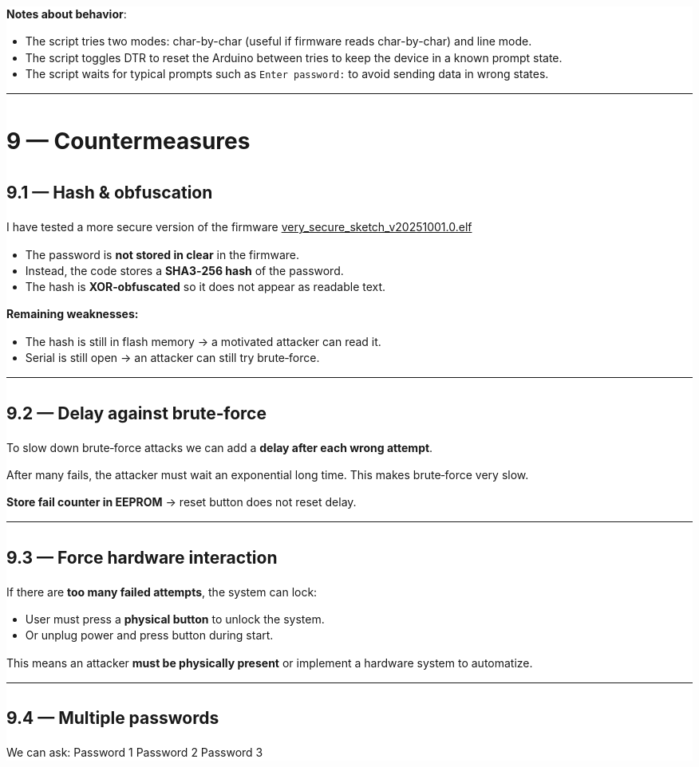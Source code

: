 **Notes about behavior**:
- The script tries two modes: char-by-char (useful if firmware reads char-by-char) and line mode.
- The script toggles DTR to reset the Arduino between tries to keep the device in a known prompt state.
- The script waits for typical prompts such as `Enter password:` to avoid sending data in wrong states.

---
# 9 — Countermeasures

## 9.1 — Hash & obfuscation

I have tested a more secure version of the firmware [very_secure_sketch_v20251001.0.elf](https://github.com/DiegoRadigues/Embedded-security-project/blob/main/very_secure_sketch_v20251001.0.elf)

- The password is **not stored in clear** in the firmware.
- Instead, the code stores a **SHA3‑256 hash** of the password.
- The hash is **XOR‑obfuscated** so it does not appear as readable text.


**Remaining weaknesses:**
- The hash is still in flash memory → a motivated attacker can read it.
- Serial is still open → an attacker can still try brute‑force.

---

## 9.2 — Delay against brute‑force

To slow down brute‑force attacks we can add a **delay after each wrong attempt**.

After many fails, the attacker must wait an exponential long time.
This makes brute‑force very slow.

**Store fail counter in EEPROM** → reset button does not reset delay.

---

## 9.3 — Force hardware interaction

If there are **too many failed attempts**, the system can lock:

- User must press a **physical button** to unlock the system.
- Or unplug power and press button during start.

This means an attacker **must be physically present** or implement a hardware system to automatize.

---

## 9.4 — Multiple passwords 

We can ask:
 Password 1
 Password 2
 Password 3
